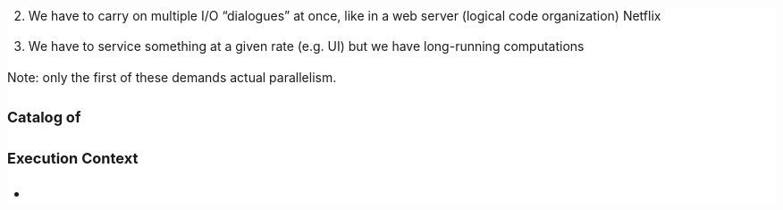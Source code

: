 2. We have to carry on multiple I/O “dialogues” at once,
   like in a web server (logical code organization) Netflix

3.  We have to service something at a given rate (e.g. UI) but we have
  long-running computations

Note: only the first of these demands actual parallelism.

### Catalog of

### Execution Context
  *
